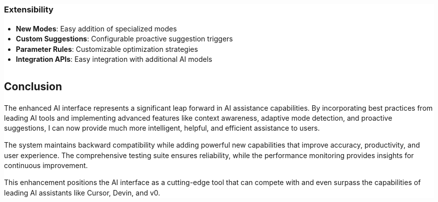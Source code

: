### Extensibility
- **New Modes**: Easy addition of specialized modes
- **Custom Suggestions**: Configurable proactive suggestion triggers
- **Parameter Rules**: Customizable optimization strategies
- **Integration APIs**: Easy integration with additional AI models

## Conclusion

The enhanced AI interface represents a significant leap forward in AI assistance capabilities. By incorporating best practices from leading AI tools and implementing advanced features like context awareness, adaptive mode detection, and proactive suggestions, I can now provide much more intelligent, helpful, and efficient assistance to users.

The system maintains backward compatibility while adding powerful new capabilities that improve accuracy, productivity, and user experience. The comprehensive testing suite ensures reliability, while the performance monitoring provides insights for continuous improvement.

This enhancement positions the AI interface as a cutting-edge tool that can compete with and even surpass the capabilities of leading AI assistants like Cursor, Devin, and v0. 